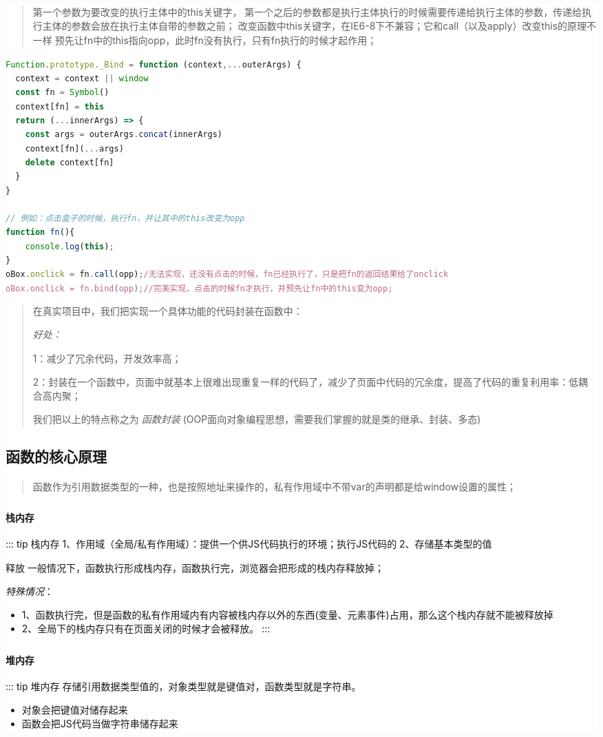 >第一个参数为要改变的执行主体中的this关键字，
>第一个之后的参数都是执行主体执行的时候需要传递给执行主体的参数，传递给执行主体的参数会放在执行主体自带的参数之前；
>改变函数中this关键字，在IE6-8下不兼容；它和call（以及apply）改变this的原理不一样
>预先让fn中的this指向opp，此时fn没有执行，只有fn执行的时候才起作用；
```js
Function.prototype._Bind = function (context,...outerArgs) {
  context = context || window
  const fn = Symbol()
  context[fn] = this
  return (...innerArgs) => {
    const args = outerArgs.concat(innerArgs)
    context[fn](...args)
    delete context[fn]
  }
}

// 例如：点击盒子的时候，执行fn，并让其中的this改变为opp
function fn(){
	console.log(this);
}
oBox.onclick = fn.call(opp);/无法实现，还没有点击的时候，fn已经执行了，只是把fn的返回结果给了onclick
oBox.onclick = fn.bind(opp);//完美实现，点击的时候fn才执行，并预先让fn中的this变为opp;
```
>在真实项目中，我们把实现一个具体功能的代码封装在函数中：
>
>*好处：*
>
>1：减少了冗余代码，开发效率高；
>
>2：封装在一个函数中，页面中就基本上很难出现重复一样的代码了，减少了页面中代码的冗余度，提高了代码的重复利用率：低耦合高内聚；
>
>我们把以上的特点称之为 *函数封装* (OOP面向对象编程思想，需要我们掌握的就是类的继承、封装、多态)

## 函数的核心原理
>函数作为引用数据类型的一种，也是按照地址来操作的，私有作用域中不带var的声明都是给window设置的属性；

### `栈内存`
::: tip 栈内存
1、作用域（全局/私有作用域）：提供一个供JS代码执行的环境；执行JS代码的
2、存储基本类型的值

释放
一般情况下，函数执行形成栈内存，函数执行完，浏览器会把形成的栈内存释放掉；

*特殊情况*：
- 1、函数执行完，但是函数的私有作用域内有内容被栈内存以外的东西(变量、元素事件)占用，那么这个栈内存就不能被释放掉
- 2、全局下的栈内存只有在页面关闭的时候才会被释放。
:::

### `堆内存`
::: tip 堆内存
存储引用数据类型值的，对象类型就是键值对，函数类型就是字符串。
- 对象会把键值对储存起来
- 函数会把JS代码当做字符串储存起来
